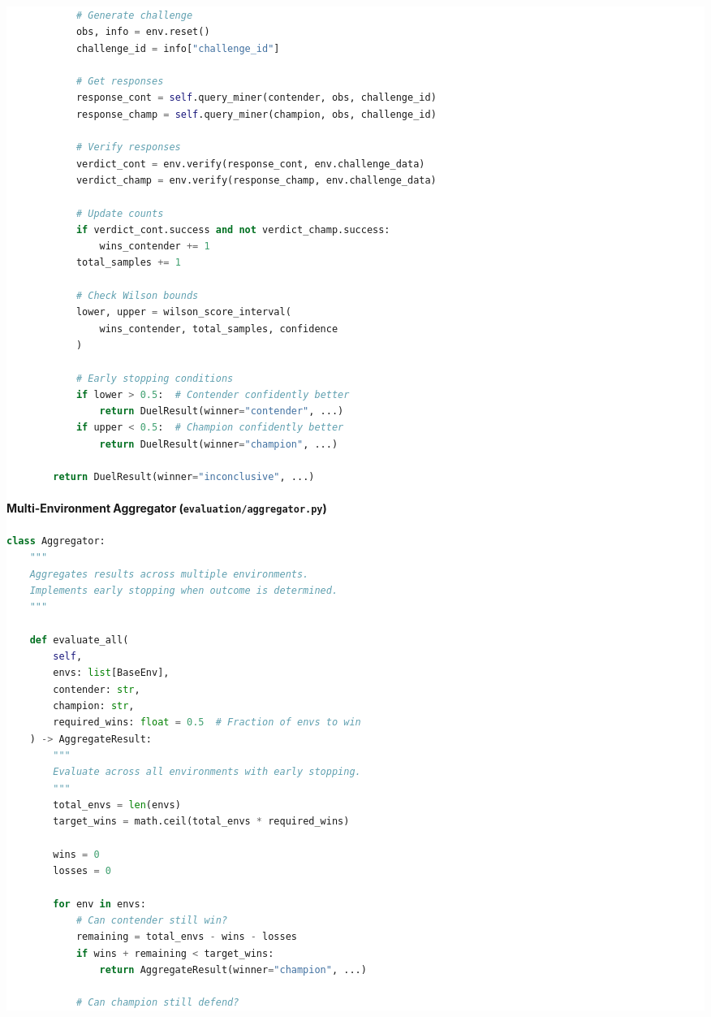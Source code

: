 ```python
            # Generate challenge
            obs, info = env.reset()
            challenge_id = info["challenge_id"]
            
            # Get responses
            response_cont = self.query_miner(contender, obs, challenge_id)
            response_champ = self.query_miner(champion, obs, challenge_id)
            
            # Verify responses
            verdict_cont = env.verify(response_cont, env.challenge_data)
            verdict_champ = env.verify(response_champ, env.challenge_data)
            
            # Update counts
            if verdict_cont.success and not verdict_champ.success:
                wins_contender += 1
            total_samples += 1
            
            # Check Wilson bounds
            lower, upper = wilson_score_interval(
                wins_contender, total_samples, confidence
            )
            
            # Early stopping conditions
            if lower > 0.5:  # Contender confidently better
                return DuelResult(winner="contender", ...)
            if upper < 0.5:  # Champion confidently better
                return DuelResult(winner="champion", ...)
                
        return DuelResult(winner="inconclusive", ...)
```

#### Multi-Environment Aggregator (`evaluation/aggregator.py`)

```python
class Aggregator:
    """
    Aggregates results across multiple environments.
    Implements early stopping when outcome is determined.
    """
    
    def evaluate_all(
        self,
        envs: list[BaseEnv],
        contender: str,
        champion: str,
        required_wins: float = 0.5  # Fraction of envs to win
    ) -> AggregateResult:
        """
        Evaluate across all environments with early stopping.
        """
        total_envs = len(envs)
        target_wins = math.ceil(total_envs * required_wins)
        
        wins = 0
        losses = 0
        
        for env in envs:
            # Can contender still win?
            remaining = total_envs - wins - losses
            if wins + remaining < target_wins:
                return AggregateResult(winner="champion", ...)
                
            # Can champion still defend?
```